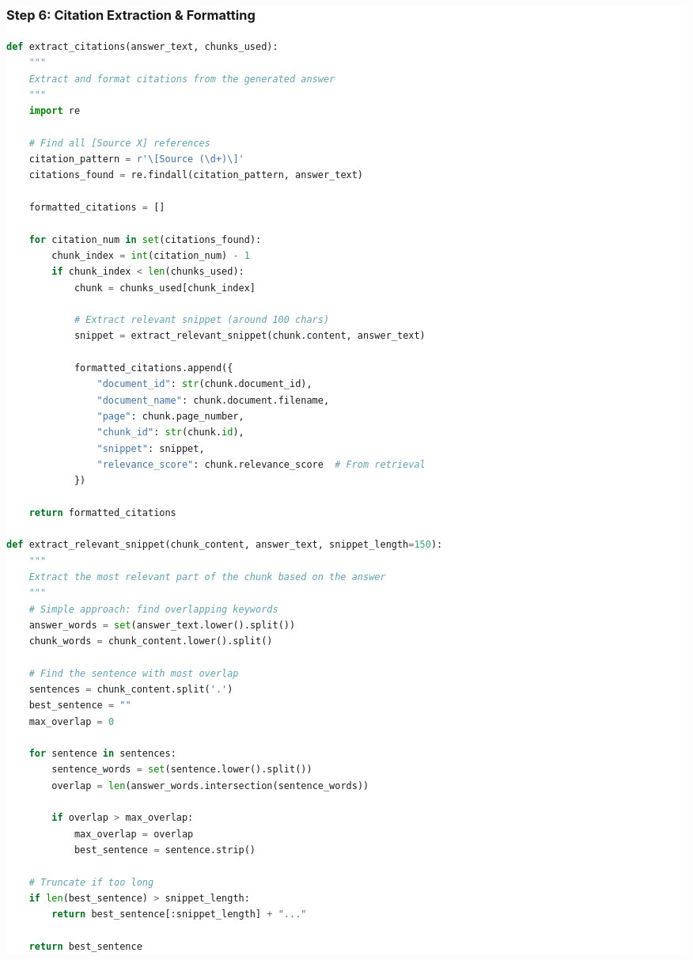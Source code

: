 ### Step 6: Citation Extraction & Formatting

```python
def extract_citations(answer_text, chunks_used):
    """
    Extract and format citations from the generated answer
    """
    import re
    
    # Find all [Source X] references
    citation_pattern = r'\[Source (\d+)\]'
    citations_found = re.findall(citation_pattern, answer_text)
    
    formatted_citations = []
    
    for citation_num in set(citations_found):
        chunk_index = int(citation_num) - 1
        if chunk_index < len(chunks_used):
            chunk = chunks_used[chunk_index]
            
            # Extract relevant snippet (around 100 chars)
            snippet = extract_relevant_snippet(chunk.content, answer_text)
            
            formatted_citations.append({
                "document_id": str(chunk.document_id),
                "document_name": chunk.document.filename,
                "page": chunk.page_number,
                "chunk_id": str(chunk.id),
                "snippet": snippet,
                "relevance_score": chunk.relevance_score  # From retrieval
            })
    
    return formatted_citations

def extract_relevant_snippet(chunk_content, answer_text, snippet_length=150):
    """
    Extract the most relevant part of the chunk based on the answer
    """
    # Simple approach: find overlapping keywords
    answer_words = set(answer_text.lower().split())
    chunk_words = chunk_content.lower().split()
    
    # Find the sentence with most overlap
    sentences = chunk_content.split('.')
    best_sentence = ""
    max_overlap = 0
    
    for sentence in sentences:
        sentence_words = set(sentence.lower().split())
        overlap = len(answer_words.intersection(sentence_words))
        
        if overlap > max_overlap:
            max_overlap = overlap
            best_sentence = sentence.strip()
    
    # Truncate if too long
    if len(best_sentence) > snippet_length:
        return best_sentence[:snippet_length] + "..."
    
    return best_sentence
```

